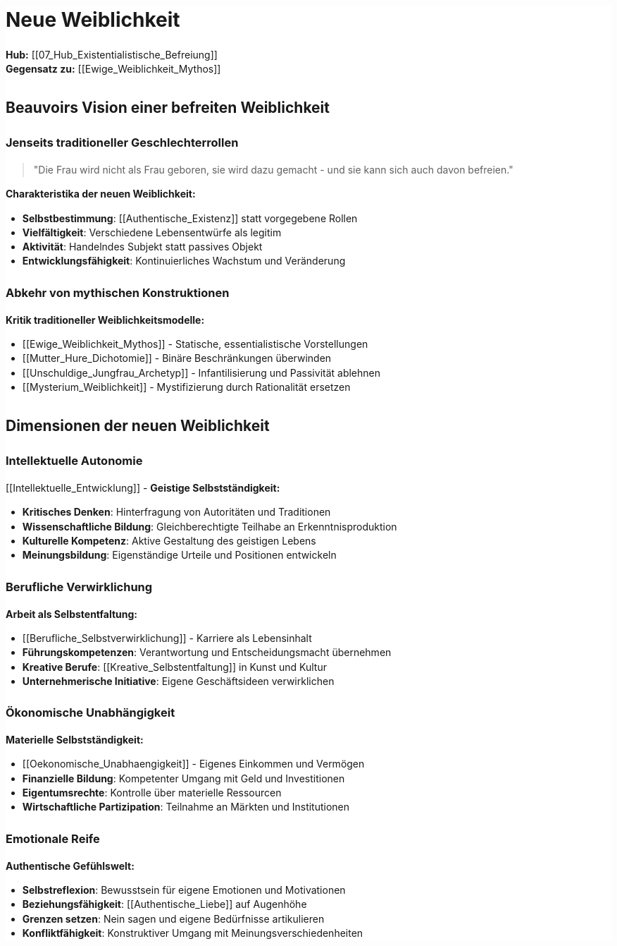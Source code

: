 # Neue Weiblichkeit

**Hub:** [[07_Hub_Existentialistische_Befreiung]]  
**Gegensatz zu:** [[Ewige_Weiblichkeit_Mythos]]

## Beauvoirs Vision einer befreiten Weiblichkeit

### Jenseits traditioneller Geschlechterrollen
> "Die Frau wird nicht als Frau geboren, sie wird dazu gemacht - und sie kann sich auch davon befreien."

**Charakteristika der neuen Weiblichkeit:**
- **Selbstbestimmung**: [[Authentische_Existenz]] statt vorgegebene Rollen
- **Vielfältigkeit**: Verschiedene Lebensentwürfe als legitim
- **Aktivität**: Handelndes Subjekt statt passives Objekt
- **Entwicklungsfähigkeit**: Kontinuierliches Wachstum und Veränderung

### Abkehr von mythischen Konstruktionen
**Kritik traditioneller Weiblichkeitsmodelle:**
- [[Ewige_Weiblichkeit_Mythos]] - Statische, essentialistische Vorstellungen
- [[Mutter_Hure_Dichotomie]] - Binäre Beschränkungen überwinden
- [[Unschuldige_Jungfrau_Archetyp]] - Infantilisierung und Passivität ablehnen
- [[Mysterium_Weiblichkeit]] - Mystifizierung durch Rationalität ersetzen

## Dimensionen der neuen Weiblichkeit

### Intellektuelle Autonomie
[[Intellektuelle_Entwicklung]] - **Geistige Selbstständigkeit:**
- **Kritisches Denken**: Hinterfragung von Autoritäten und Traditionen
- **Wissenschaftliche Bildung**: Gleichberechtigte Teilhabe an Erkenntnisproduktion
- **Kulturelle Kompetenz**: Aktive Gestaltung des geistigen Lebens
- **Meinungsbildung**: Eigenständige Urteile und Positionen entwickeln

### Berufliche Verwirklichung
**Arbeit als Selbstentfaltung:**
- [[Berufliche_Selbstverwirklichung]] - Karriere als Lebensinhalt
- **Führungskompetenzen**: Verantwortung und Entscheidungsmacht übernehmen
- **Kreative Berufe**: [[Kreative_Selbstentfaltung]] in Kunst und Kultur
- **Unternehmerische Initiative**: Eigene Geschäftsideen verwirklichen

### Ökonomische Unabhängigkeit
**Materielle Selbstständigkeit:**
- [[Oekonomische_Unabhaengigkeit]] - Eigenes Einkommen und Vermögen
- **Finanzielle Bildung**: Kompetenter Umgang mit Geld und Investitionen
- **Eigentumsrechte**: Kontrolle über materielle Ressourcen
- **Wirtschaftliche Partizipation**: Teilnahme an Märkten und Institutionen

### Emotionale Reife
**Authentische Gefühlswelt:**
- **Selbstreflexion**: Bewusstsein für eigene Emotionen und Motivationen
- **Beziehungsfähigkeit**: [[Authentische_Liebe]] auf Augenhöhe
- **Grenzen setzen**: Nein sagen und eigene Bedürfnisse artikulieren
- **Konfliktfähigkeit**: Konstruktiver Umgang mit Meinungsverschiedenheiten
